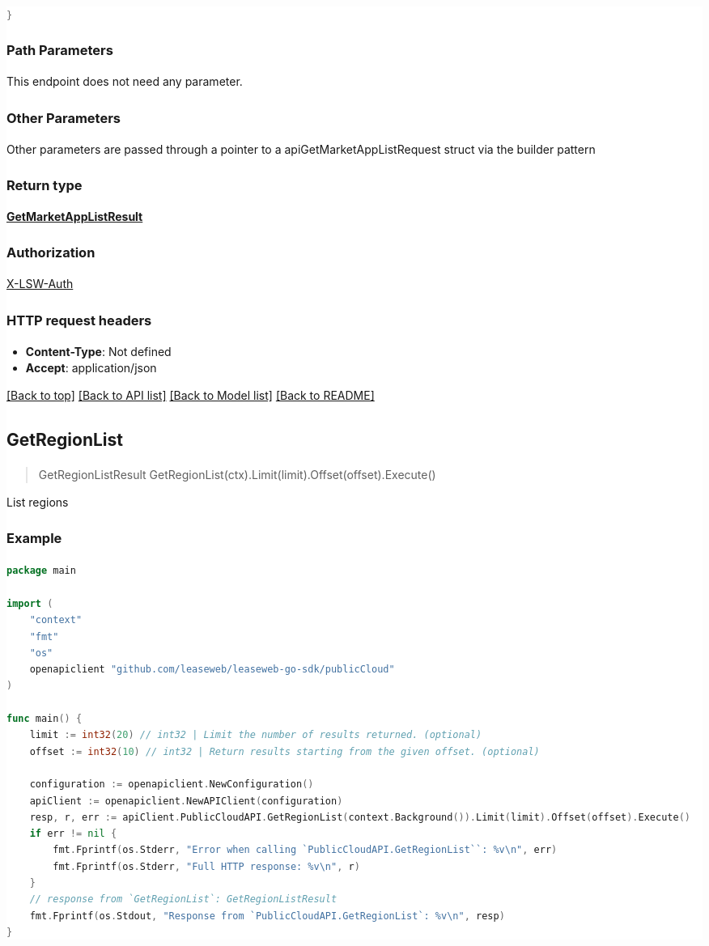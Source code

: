 ```go
}
```

### Path Parameters

This endpoint does not need any parameter.

### Other Parameters

Other parameters are passed through a pointer to a apiGetMarketAppListRequest struct via the builder pattern


### Return type

[**GetMarketAppListResult**](GetMarketAppListResult.md)

### Authorization

[X-LSW-Auth](../README.md#X-LSW-Auth)

### HTTP request headers

- **Content-Type**: Not defined
- **Accept**: application/json

[[Back to top]](#) [[Back to API list]](../README.md#documentation-for-api-endpoints)
[[Back to Model list]](../README.md#documentation-for-models)
[[Back to README]](../README.md)


## GetRegionList

> GetRegionListResult GetRegionList(ctx).Limit(limit).Offset(offset).Execute()

List regions

### Example

```go
package main

import (
	"context"
	"fmt"
	"os"
	openapiclient "github.com/leaseweb/leaseweb-go-sdk/publicCloud"
)

func main() {
	limit := int32(20) // int32 | Limit the number of results returned. (optional)
	offset := int32(10) // int32 | Return results starting from the given offset. (optional)

	configuration := openapiclient.NewConfiguration()
	apiClient := openapiclient.NewAPIClient(configuration)
	resp, r, err := apiClient.PublicCloudAPI.GetRegionList(context.Background()).Limit(limit).Offset(offset).Execute()
	if err != nil {
		fmt.Fprintf(os.Stderr, "Error when calling `PublicCloudAPI.GetRegionList``: %v\n", err)
		fmt.Fprintf(os.Stderr, "Full HTTP response: %v\n", r)
	}
	// response from `GetRegionList`: GetRegionListResult
	fmt.Fprintf(os.Stdout, "Response from `PublicCloudAPI.GetRegionList`: %v\n", resp)
}
```
